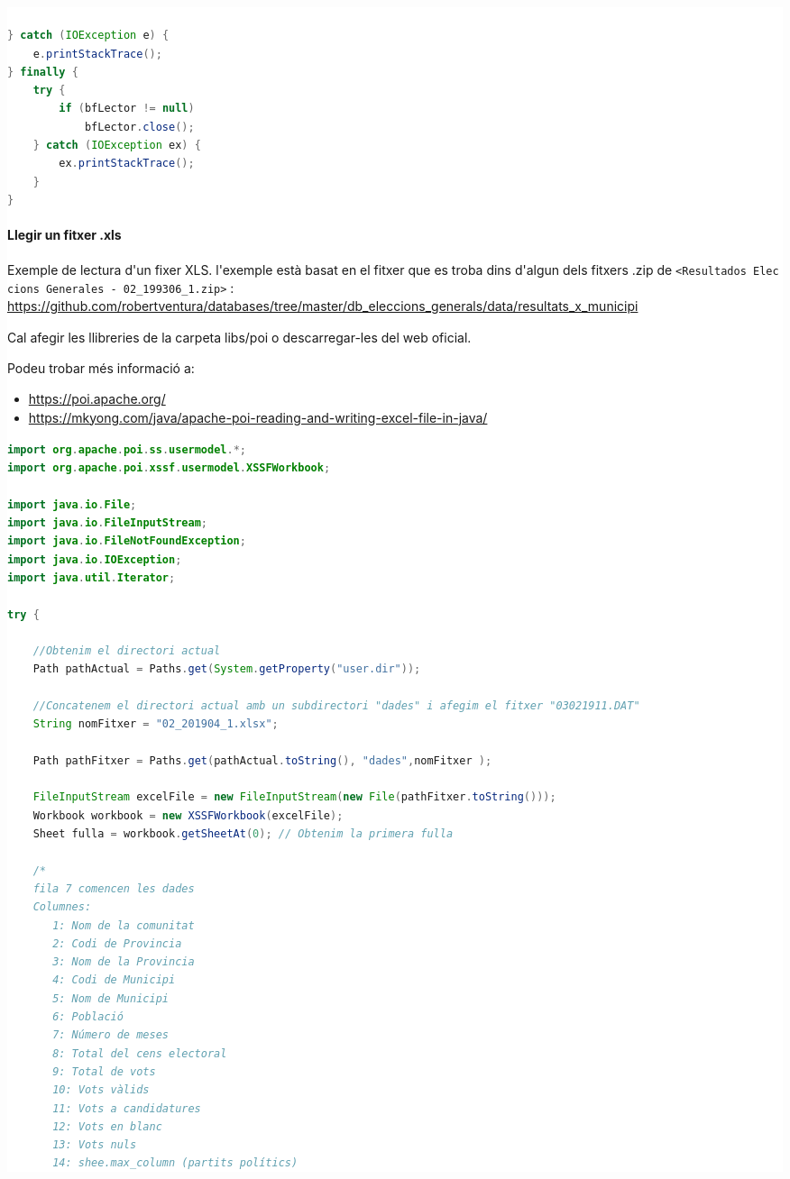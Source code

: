 ```java
	
} catch (IOException e) {
	e.printStackTrace();
} finally {
	try {
		if (bfLector != null)
			bfLector.close();
	} catch (IOException ex) {
		ex.printStackTrace();
	}
}
```

#### Llegir un fitxer .xls
Exemple de lectura d'un fixer XLS. l'exemple està basat en el fitxer que es troba dins d'algun dels fitxers .zip de `<Resultados Eleccions Generales - 02_199306_1.zip>` : <https://github.com/robertventura/databases/tree/master/db_eleccions_generals/data/resultats_x_municipi>

Cal afegir les llibreries de la carpeta libs/poi o descarregar-les del web oficial.

Podeu trobar més informació a:
- https://poi.apache.org/
- https://mkyong.com/java/apache-poi-reading-and-writing-excel-file-in-java/ 

```java
import org.apache.poi.ss.usermodel.*;
import org.apache.poi.xssf.usermodel.XSSFWorkbook;

import java.io.File;
import java.io.FileInputStream;
import java.io.FileNotFoundException;
import java.io.IOException;
import java.util.Iterator;

try {

	//Obtenim el directori actual
	Path pathActual = Paths.get(System.getProperty("user.dir"));

	//Concatenem el directori actual amb un subdirectori "dades" i afegim el fitxer "03021911.DAT"
	String nomFitxer = "02_201904_1.xlsx";
  
	Path pathFitxer = Paths.get(pathActual.toString(), "dades",nomFitxer );
	
	FileInputStream excelFile = new FileInputStream(new File(pathFitxer.toString()));
	Workbook workbook = new XSSFWorkbook(excelFile);
	Sheet fulla = workbook.getSheetAt(0); // Obtenim la primera fulla
	
	/*
	fila 7 comencen les dades
	Columnes:
	   1: Nom de la comunitat
	   2: Codi de Provincia
	   3: Nom de la Provincia
	   4: Codi de Municipi
	   5: Nom de Municipi
	   6: Població
	   7: Número de meses
	   8: Total del cens electoral
	   9: Total de vots
	   10: Vots vàlids
	   11: Vots a candidatures
	   12: Vots en blanc
	   13: Vots nuls
	   14: shee.max_column (partits polítics)
```